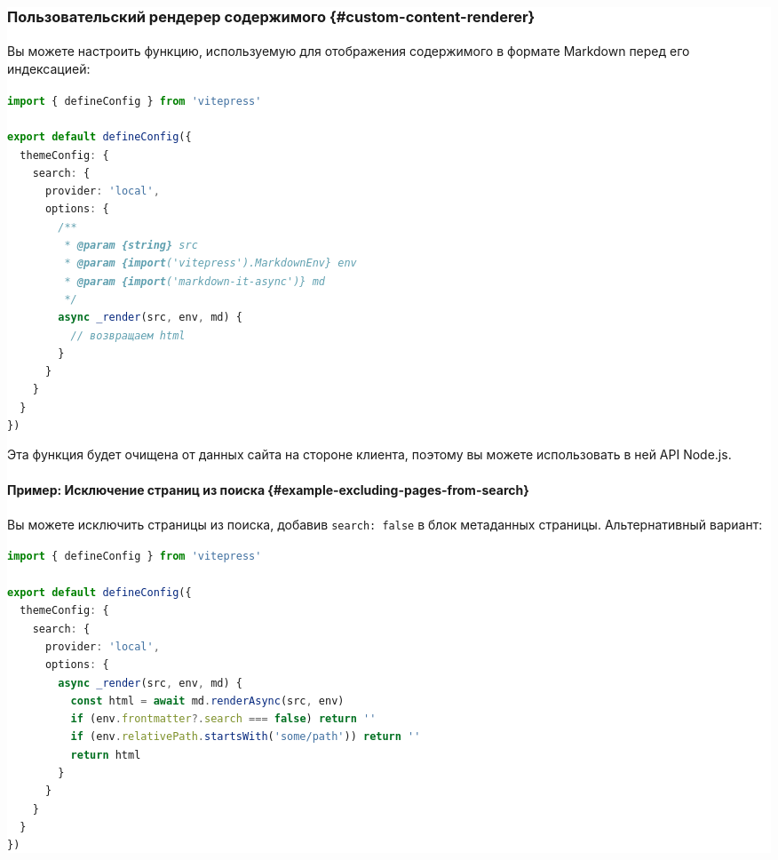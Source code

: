 ### Пользовательский рендерер содержимого {#custom-content-renderer}

Вы можете настроить функцию, используемую для отображения содержимого в формате Markdown перед его индексацией:

```ts
import { defineConfig } from 'vitepress'

export default defineConfig({
  themeConfig: {
    search: {
      provider: 'local',
      options: {
        /**
         * @param {string} src
         * @param {import('vitepress').MarkdownEnv} env
         * @param {import('markdown-it-async')} md
         */
        async _render(src, env, md) {
          // возвращаем html
        }
      }
    }
  }
})
```

Эта функция будет очищена от данных сайта на стороне клиента, поэтому вы можете использовать в ней API Node.js.

#### Пример: Исключение страниц из поиска {#example-excluding-pages-from-search}

Вы можете исключить страницы из поиска, добавив `search: false` в блок метаданных страницы. Альтернативный вариант:

```ts
import { defineConfig } from 'vitepress'

export default defineConfig({
  themeConfig: {
    search: {
      provider: 'local',
      options: {
        async _render(src, env, md) {
          const html = await md.renderAsync(src, env)
          if (env.frontmatter?.search === false) return ''
          if (env.relativePath.startsWith('some/path')) return ''
          return html
        }
      }
    }
  }
})
```
